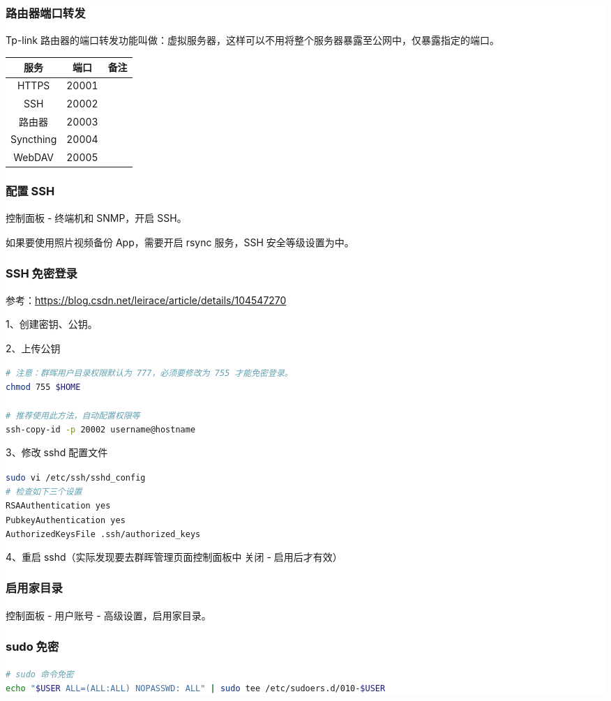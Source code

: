 ### 路由器端口转发

Tp-link 路由器的端口转发功能叫做：虚拟服务器，这样可以不用将整个服务器暴露至公网中，仅暴露指定的端口。

|   服务    | 端口  | 备注 |
| :-------: | :---: | :--: |
|   HTTPS   | 20001 |      |
|    SSH    | 20002 |      |
|  路由器   | 20003 |      |
| Syncthing | 20004 |      |
|  WebDAV   | 20005 |      |

### 配置 SSH

控制面板 - 终端机和 SNMP，开启 SSH。

如果要使用照片视频备份 App，需要开启 rsync 服务，SSH 安全等级设置为中。

### SSH 免密登录

参考：<https://blog.csdn.net/leirace/article/details/104547270>

1、创建密钥、公钥。

2、上传公钥

```sh
# 注意：群晖用户目录权限默认为 777，必须要修改为 755 才能免密登录。
chmod 755 $HOME

# 推荐使用此方法，自动配置权限等
ssh-copy-id -p 20002 username@hostname
```

3、修改 sshd 配置文件

```sh
sudo vi /etc/ssh/sshd_config
# 检查如下三个设置
RSAAuthentication yes
PubkeyAuthentication yes
AuthorizedKeysFile .ssh/authorized_keys
```

4、重启 sshd（实际发现要去群晖管理页面控制面板中 关闭 - 启用后才有效）

### 启用家目录

控制面板 - 用户账号 - 高级设置，启用家目录。

### sudo 免密

```sh
# sudo 命令免密
echo "$USER ALL=(ALL:ALL) NOPASSWD: ALL" | sudo tee /etc/sudoers.d/010-$USER
```
